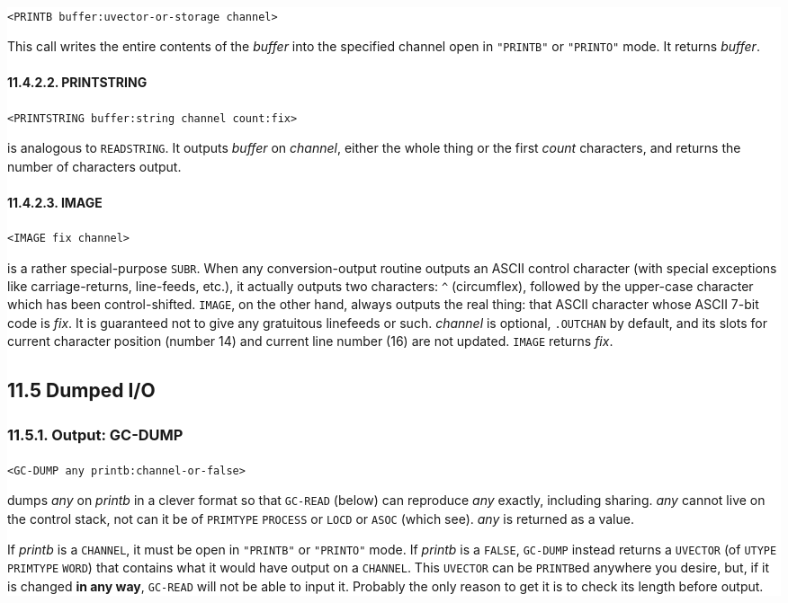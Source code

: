 ```no-highlight
<PRINTB buffer:uvector-or-storage channel>
```

This call writes the entire contents of the *buffer* into the
specified channel open in `"PRINTB"` or `"PRINTO"` mode. It returns
*buffer*.

#### 11.4.2.2. PRINTSTRING

```no-highlight
<PRINTSTRING buffer:string channel count:fix>
```

is analogous to `READSTRING`. It outputs *buffer* on *channel*,
either the whole thing or the first *count* characters, and returns
the number of characters output.

#### 11.4.2.3. IMAGE

```no-highlight
<IMAGE fix channel>
```

is a rather special-purpose `SUBR`. When any conversion-output
routine outputs an ASCII control character (with special exceptions
like carriage-returns, line-feeds, etc.), it actually outputs two
characters: `^` (circumflex), followed by the upper-case character
which has been control-shifted. `IMAGE`, on the other hand, always
outputs the real thing: that ASCII character whose ASCII 7-bit code
is *fix*. It is guaranteed not to give any gratuitous linefeeds or
such. *channel* is optional, `.OUTCHAN` by default, and its slots for
current character position (number 14) and current line number (16)
are not updated. `IMAGE` returns *fix*.

## 11.5 Dumped I/O

### 11.5.1. Output: GC-DUMP

```no-highlight
<GC-DUMP any printb:channel-or-false>
```

dumps *any* on *printb* in a clever format so that `GC-READ` (below)
can reproduce *any* exactly, including sharing. *any* cannot live on
the control stack, not can it be of `PRIMTYPE` `PROCESS` or `LOCD` or
`ASOC` (which see). *any* is returned as a value.

If *printb* is a `CHANNEL`, it must be open in `"PRINTB"` or
`"PRINTO"` mode. If *printb* is a `FALSE`, `GC-DUMP` instead returns
a `UVECTOR` (of `UTYPE` `PRIMTYPE` `WORD`) that contains what it
would have output on a `CHANNEL`. This `UVECTOR` can be `PRINTB`ed
anywhere you desire, but, if it is changed **in any way**, `GC-READ`
will not be able to input it. Probably the only reason to get it is
to check its length before output.
